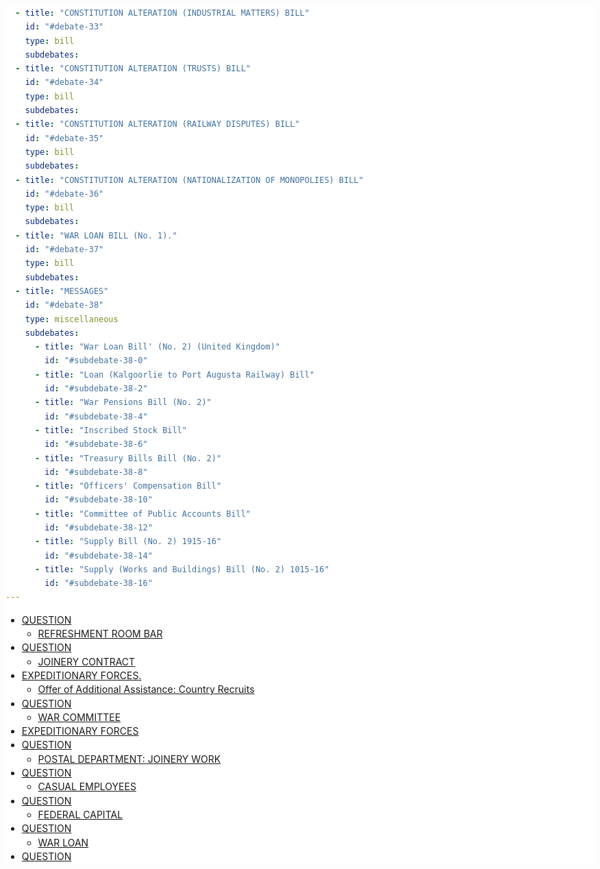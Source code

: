 ```yaml
  - title: "CONSTITUTION ALTERATION (INDUSTRIAL MATTERS) BILL"
    id: "#debate-33"
    type: bill
    subdebates:
  - title: "CONSTITUTION ALTERATION (TRUSTS) BILL"
    id: "#debate-34"
    type: bill
    subdebates:
  - title: "CONSTITUTION ALTERATION (RAILWAY DISPUTES) BILL"
    id: "#debate-35"
    type: bill
    subdebates:
  - title: "CONSTITUTION ALTERATION (NATIONALIZATION OF MONOPOLIES) BILL"
    id: "#debate-36"
    type: bill
    subdebates:
  - title: "WAR LOAN BILL (No. 1)."
    id: "#debate-37"
    type: bill
    subdebates:
  - title: "MESSAGES"
    id: "#debate-38"
    type: miscellaneous
    subdebates:
      - title: "War Loan Bill' (No. 2) (United Kingdom)"
        id: "#subdebate-38-0"
      - title: "Loan (Kalgoorlie to Port Augusta Railway) Bill"
        id: "#subdebate-38-2"
      - title: "War Pensions Bill (No. 2)"
        id: "#subdebate-38-4"
      - title: "Inscribed Stock Bill"
        id: "#subdebate-38-6"
      - title: "Treasury Bills Bill (No. 2)"
        id: "#subdebate-38-8"
      - title: "Officers' Compensation Bill"
        id: "#subdebate-38-10"
      - title: "Committee of Public Accounts Bill"
        id: "#subdebate-38-12"
      - title: "Supply Bill (No. 2) 1915-16"
        id: "#subdebate-38-14"
      - title: "Supply (Works and Buildings) Bill (No. 2) 1015-16"
        id: "#subdebate-38-16"
---
```


* [QUESTION](#debate-0)
    * [REFRESHMENT ROOM BAR](#subdebate-0-0)
* [QUESTION](#debate-1)
    * [JOINERY CONTRACT](#subdebate-1-0)
* [EXPEDITIONARY FORCES.](#debate-2)
    * [Offer of Additional Assistance: Country Recruits](#subdebate-2-0)
* [QUESTION](#debate-3)
    * [WAR COMMITTEE](#subdebate-3-0)
* [EXPEDITIONARY FORCES](#debate-4)
* [QUESTION](#debate-5)
    * [POSTAL DEPARTMENT: JOINERY WORK](#subdebate-5-0)
* [QUESTION](#debate-6)
    * [CASUAL EMPLOYEES](#subdebate-6-0)
* [QUESTION](#debate-7)
    * [FEDERAL CAPITAL](#subdebate-7-0)
* [QUESTION](#debate-8)
    * [WAR LOAN](#subdebate-8-0)
* [QUESTION](#debate-9)